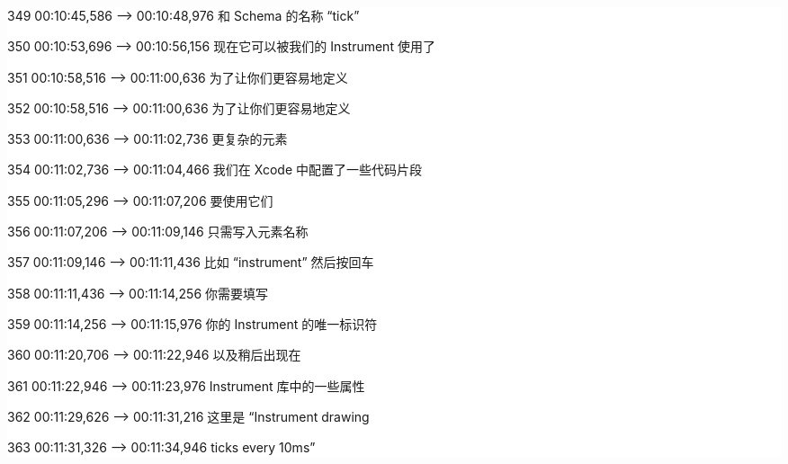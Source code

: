 349
00:10:45,586 --> 00:10:48,976
和 Schema 的名称 “tick”

350
00:10:53,696 --> 00:10:56,156
现在它可以被我们的 Instrument 使用了

351
00:10:58,516 --> 00:11:00,636
为了让你们更容易地定义

352
00:10:58,516 --> 00:11:00,636
为了让你们更容易地定义

353
00:11:00,636 --> 00:11:02,736
更复杂的元素

354
00:11:02,736 --> 00:11:04,466
我们在 Xcode 中配置了一些代码片段

355
00:11:05,296 --> 00:11:07,206
要使用它们

356
00:11:07,206 --> 00:11:09,146
只需写入元素名称

357
00:11:09,146 --> 00:11:11,436
比如 “instrument” 然后按回车

358
00:11:11,436 --> 00:11:14,256
你需要填写

359
00:11:14,256 --> 00:11:15,976
你的 Instrument 的唯一标识符

360
00:11:20,706 --> 00:11:22,946
以及稍后出现在

361
00:11:22,946 --> 00:11:23,976
Instrument 库中的一些属性

362
00:11:29,626 --> 00:11:31,216
这里是 “Instrument drawing

363
00:11:31,326 --> 00:11:34,946
ticks every 10ms”
